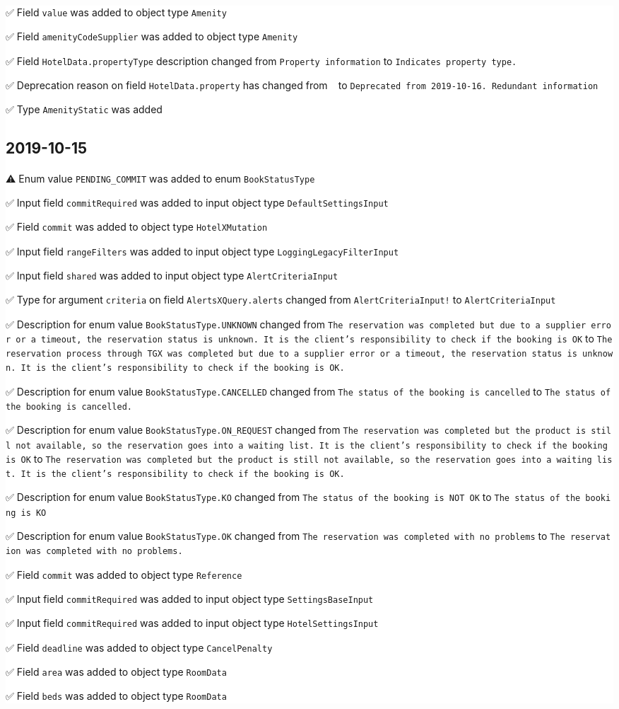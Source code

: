✅  Field `value` was added to object type `Amenity`

✅  Field `amenityCodeSupplier` was added to object type `Amenity`

✅  Field `HotelData.propertyType` description changed from `Property information` to `Indicates property type.`

✅  Deprecation reason on field `HotelData.property` has changed from ` ` to `Deprecated from 2019-10-16. Redundant information`

✅  Type `AmenityStatic` was added

## 2019-10-15

⚠️  Enum value `PENDING_COMMIT` was added to enum `BookStatusType`

✅  Input field `commitRequired` was added to input object type `DefaultSettingsInput`

✅  Field `commit` was added to object type `HotelXMutation`

✅  Input field `rangeFilters` was added to input object type `LoggingLegacyFilterInput`

✅  Input field `shared` was added to input object type `AlertCriteriaInput`

✅  Type for argument `criteria` on field `AlertsXQuery.alerts` changed from `AlertCriteriaInput!` to `AlertCriteriaInput`

✅  Description for enum value `BookStatusType.UNKNOWN` changed from `The reservation was completed but due to a supplier error or a timeout, the reservation status is unknown.
It is the client’s responsibility to check if the booking is OK` to `The reservation process through TGX was completed but due to a supplier error or a timeout, the reservation status is unknown.
It is the client’s responsibility to check if the booking is OK.`

✅  Description for enum value `BookStatusType.CANCELLED` changed from `The status of the booking is cancelled` to `The status of the booking is cancelled.`

✅  Description for enum value `BookStatusType.ON_REQUEST` changed from `The reservation was completed but the product is still not available, so the reservation goes into a waiting list.
It is the client’s responsibility to check if the booking is OK` to `The reservation was completed but the product is still not available, so the reservation goes into a waiting list.
It is the client’s responsibility to check if the booking is OK.`

✅  Description for enum value `BookStatusType.KO` changed from `The status of the booking is NOT OK` to `The status of the booking is KO`

✅  Description for enum value `BookStatusType.OK` changed from `The reservation was completed with no problems` to `The reservation was completed with no problems.`

✅  Field `commit` was added to object type `Reference`

✅  Input field `commitRequired` was added to input object type `SettingsBaseInput`

✅  Input field `commitRequired` was added to input object type `HotelSettingsInput`

✅  Field `deadline` was added to object type `CancelPenalty`

✅  Field `area` was added to object type `RoomData`

✅  Field `beds` was added to object type `RoomData`

